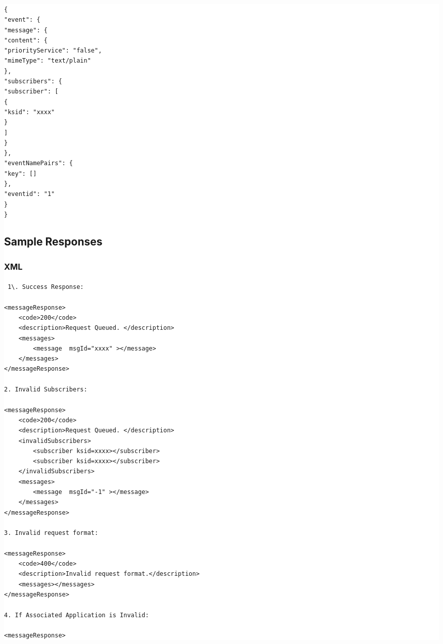 ```
{
"event": {
"message": {
"content": {
"priorityService": "false",
"mimeType": "text/plain"
},
"subscribers": {
"subscriber": [
{
"ksid": "xxxx"
}
]
}
},
"eventNamePairs": {
"key": []
},
"eventid": "1"
}
}
```

## Sample Responses

### XML

```
 1\. Success Response:

<messageResponse>
    <code>200</code>
    <description>Request Queued. </description>
    <messages>
        <message  msgId="xxxx" ></message>
    </messages>
</messageResponse>

2. Invalid Subscribers:

<messageResponse>
    <code>200</code>
    <description>Request Queued. </description>
    <invalidSubscribers>
        <subscriber ksid=xxxx></subscriber>
        <subscriber ksid=xxxx></subscriber>
    </invalidSubscribers>
    <messages>
        <message  msgId="-1" ></message>
    </messages>
</messageResponse>

3. Invalid request format:

<messageResponse>
    <code>400</code>
    <description>Invalid request format.</description>
    <messages></messages>
</messageResponse>

4. If Associated Application is Invalid:

<messageResponse>
```